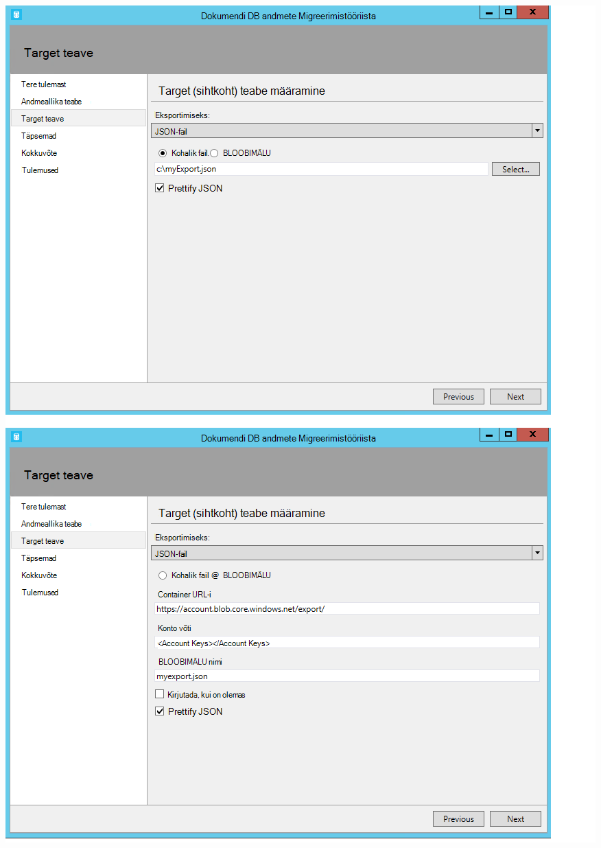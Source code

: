 ![Kuvatõmmis DocumentDB JSON kohaliku faili eksportimine suvand](./media/documentdb-import-data/jsontarget.png)

![Kuvatõmmis DocumentDB JSON Azure'i bloobimälu salvestusruumi ekspordi suvand](./media/documentdb-import-data/jsontarget2.png)
